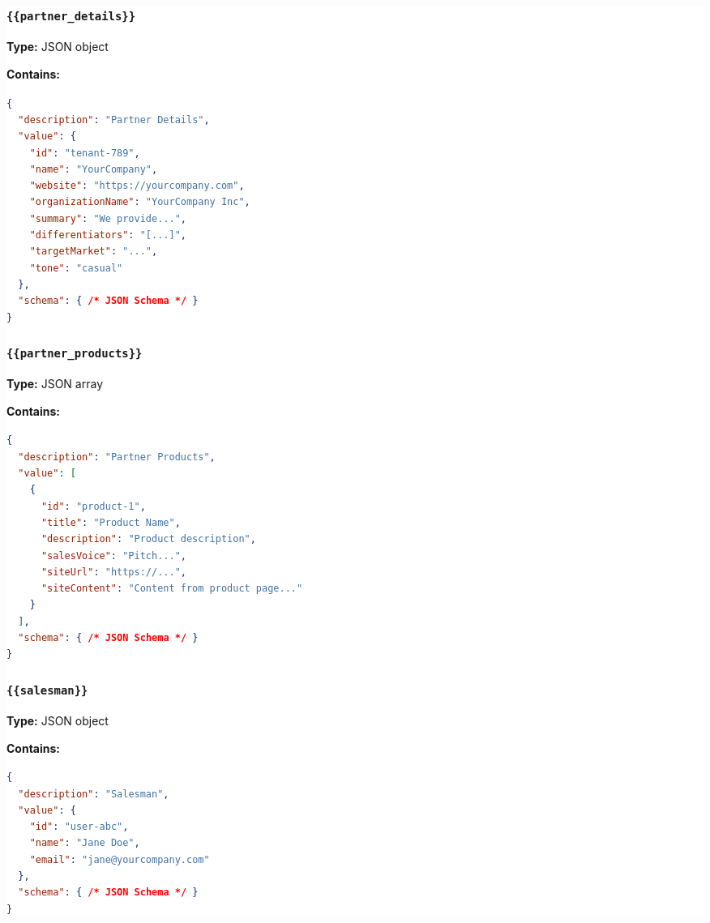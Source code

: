 ### `{{partner_details}}`
**Type:** JSON object

**Contains:**
```json
{
  "description": "Partner Details",
  "value": {
    "id": "tenant-789",
    "name": "YourCompany",
    "website": "https://yourcompany.com",
    "organizationName": "YourCompany Inc",
    "summary": "We provide...",
    "differentiators": "[...]",
    "targetMarket": "...",
    "tone": "casual"
  },
  "schema": { /* JSON Schema */ }
}
```

### `{{partner_products}}`
**Type:** JSON array

**Contains:**
```json
{
  "description": "Partner Products",
  "value": [
    {
      "id": "product-1",
      "title": "Product Name",
      "description": "Product description",
      "salesVoice": "Pitch...",
      "siteUrl": "https://...",
      "siteContent": "Content from product page..."
    }
  ],
  "schema": { /* JSON Schema */ }
}
```

### `{{salesman}}`
**Type:** JSON object

**Contains:**
```json
{
  "description": "Salesman",
  "value": {
    "id": "user-abc",
    "name": "Jane Doe",
    "email": "jane@yourcompany.com"
  },
  "schema": { /* JSON Schema */ }
}
```
